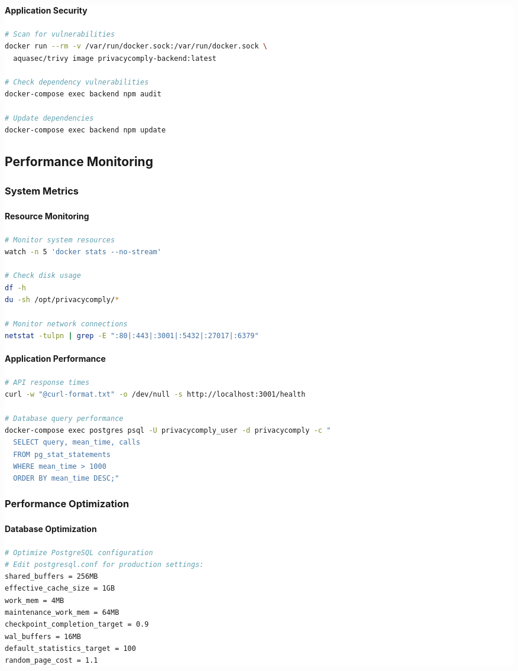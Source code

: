 #### Application Security

```bash
# Scan for vulnerabilities
docker run --rm -v /var/run/docker.sock:/var/run/docker.sock \
  aquasec/trivy image privacycomply-backend:latest

# Check dependency vulnerabilities
docker-compose exec backend npm audit

# Update dependencies
docker-compose exec backend npm update
```

## Performance Monitoring

### System Metrics

#### Resource Monitoring

```bash
# Monitor system resources
watch -n 5 'docker stats --no-stream'

# Check disk usage
df -h
du -sh /opt/privacycomply/*

# Monitor network connections
netstat -tulpn | grep -E ":80|:443|:3001|:5432|:27017|:6379"
```

#### Application Performance

```bash
# API response times
curl -w "@curl-format.txt" -o /dev/null -s http://localhost:3001/health

# Database query performance
docker-compose exec postgres psql -U privacycomply_user -d privacycomply -c "
  SELECT query, mean_time, calls 
  FROM pg_stat_statements 
  WHERE mean_time > 1000 
  ORDER BY mean_time DESC;"
```

### Performance Optimization

#### Database Optimization

```bash
# Optimize PostgreSQL configuration
# Edit postgresql.conf for production settings:
shared_buffers = 256MB
effective_cache_size = 1GB
work_mem = 4MB
maintenance_work_mem = 64MB
checkpoint_completion_target = 0.9
wal_buffers = 16MB
default_statistics_target = 100
random_page_cost = 1.1
```
